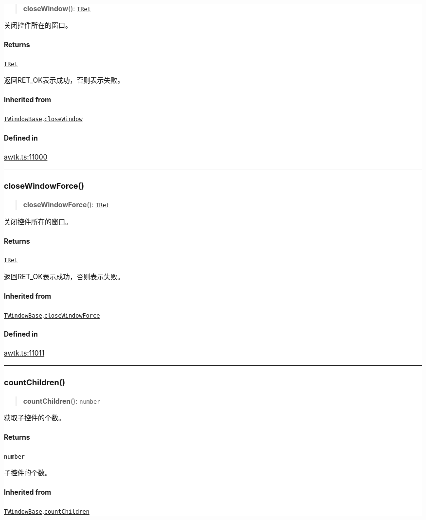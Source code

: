 > **closeWindow**(): [`TRet`](../enumerations/TRet.md)

关闭控件所在的窗口。

#### Returns

[`TRet`](../enumerations/TRet.md)

返回RET_OK表示成功，否则表示失败。

#### Inherited from

[`TWindowBase`](TWindowBase.md).[`closeWindow`](TWindowBase.md#closewindow)

#### Defined in

[awtk.ts:11000](https://github.com/zlgopen/awtk-binding/blob/a193834fdb1c1ee98bdcf84db4b6e5fd059e1d7c/tools/code_gen/js/output/awtk.ts#L11000)

***

### closeWindowForce()

> **closeWindowForce**(): [`TRet`](../enumerations/TRet.md)

关闭控件所在的窗口。

#### Returns

[`TRet`](../enumerations/TRet.md)

返回RET_OK表示成功，否则表示失败。

#### Inherited from

[`TWindowBase`](TWindowBase.md).[`closeWindowForce`](TWindowBase.md#closewindowforce)

#### Defined in

[awtk.ts:11011](https://github.com/zlgopen/awtk-binding/blob/a193834fdb1c1ee98bdcf84db4b6e5fd059e1d7c/tools/code_gen/js/output/awtk.ts#L11011)

***

### countChildren()

> **countChildren**(): `number`

获取子控件的个数。

#### Returns

`number`

子控件的个数。

#### Inherited from

[`TWindowBase`](TWindowBase.md).[`countChildren`](TWindowBase.md#countchildren)
